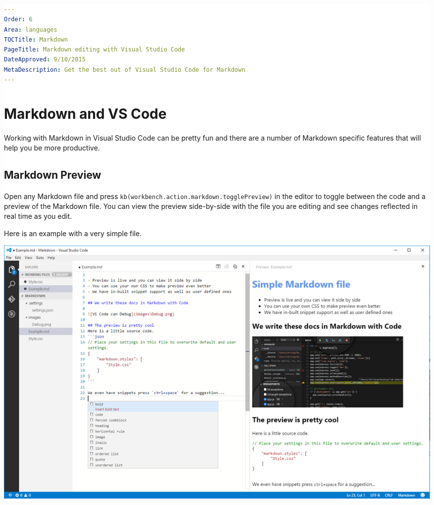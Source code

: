 ```yaml
---
Order: 6
Area: languages
TOCTitle: Markdown
PageTitle: Markdown editing with Visual Studio Code
DateApproved: 9/10/2015
MetaDescription: Get the best out of Visual Studio Code for Markdown
---
```


# Markdown and VS Code

Working with Markdown in Visual Studio Code can be pretty fun and there are a number of Markdown specific features that will help you be more productive.

## Markdown Preview
Open any Markdown file and press `kb(workbench.action.markdown.togglePreview)` in the editor to toggle between the code and a preview of the Markdown file. You can view the preview side-by-side with the file you are editing and see changes reflected in real time as you edit.

Here is an example with a very simple file.

![Markdown Preview](images/Markdown/preview.png)
